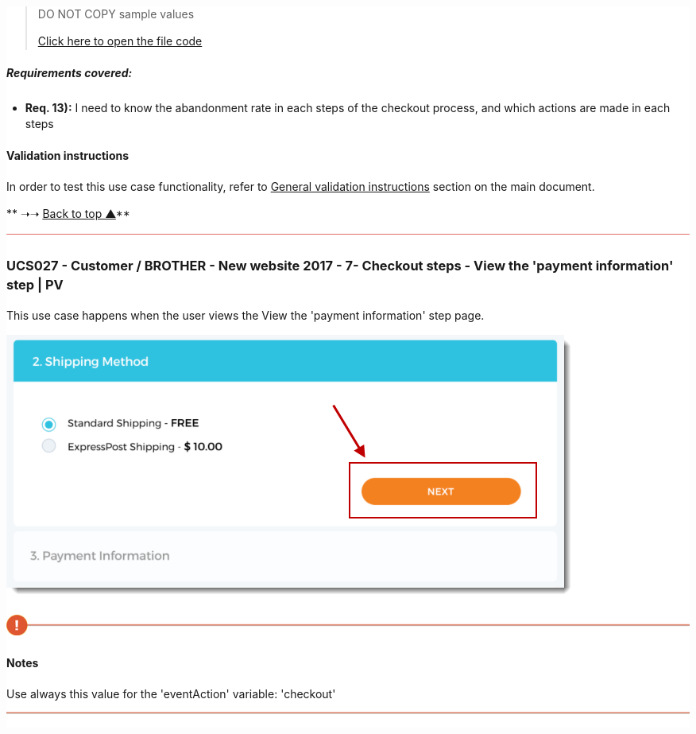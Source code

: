 
> DO NOT COPY sample values
>
> [Click here to open the file code](https://bitbucket.org/adviso/brother-sis-main-sitecustomer-brother-new-website-2017/src/master/4-codes/UCS026-sample.js?at=master&fileviewer=file-view-default)
>

##### Requirements covered:

- **Req. 13):** I need to know the abandonment rate in each steps of the checkout process, and which actions are made in each steps



#### Validation instructions
In order to test this use case functionality, refer to [General validation instructions](https://bitbucket.org/adviso/brother-sis-main-sitecustomer-brother-new-website-2017/src/master/2-mainDocuments/maindocument.md?at=master&fileviewer=file-view-default#markdown-header-4-general-validation-instructions) section on the main document.

**  ➝➝ [Back to top ▲](#header)**
![redLine.png](/1-images/redLine.png)
### UCS027 - Customer / BROTHER - New website 2017 - 7- Checkout steps - View the 'payment information' step | PV

This use case happens when the user views the View the 'payment information' step page.

![UCS027.png](/1-images/UCS027.png)


![notes_open.png](/1-images/notes_open.png)
#### Notes

Use always this value for the 'eventAction' variable: 'checkout'
![notes_close.png](/1-images/notes_close.png)
